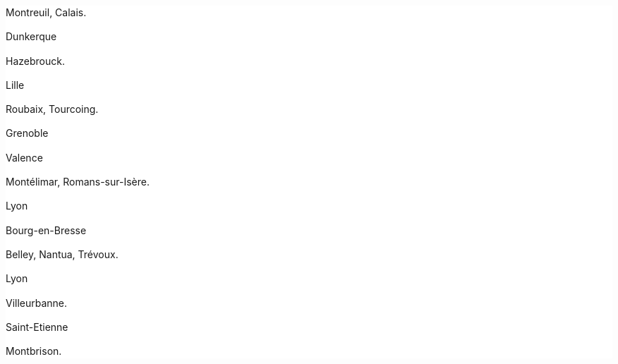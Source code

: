 Montreuil, Calais.</td>
    </tr>
    <tr>
      <td align="left">

Dunkerque</td>
      <td align="left">

Hazebrouck.</td>
    </tr>
    <tr>
      <td align="left">

Lille</td>
      <td align="left">

Roubaix, Tourcoing.</td>
    </tr>
    <tr>
      <td align="left">

Grenoble</td>
      <td align="left">

Valence</td>
      <td align="left">

Montélimar, Romans-sur-Isère.</td>
    </tr>
    <tr>
      <td align="left" rowspan="3">

Lyon</td>
      <td align="left">

Bourg-en-Bresse</td>
      <td align="left">

Belley, Nantua, Trévoux.</td>
    </tr>
    <tr>
      <td align="left">

Lyon</td>
      <td align="left">

Villeurbanne.</td>
    </tr>
    <tr>
      <td align="left">

Saint-Etienne</td>
      <td align="left">

Montbrison.</td>
    </tr>
    <tr>
      <td align="left">
